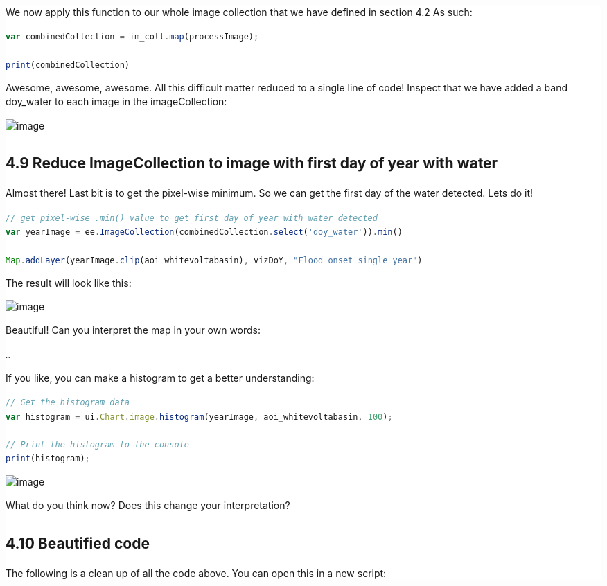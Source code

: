 We now apply this function to our whole image collection that we have defined in section 4.2
As such:

```js
var combinedCollection = im_coll.map(processImage);

print(combinedCollection)
```

Awesome, awesome, awesome. All this difficult matter reduced to a single line of code!
Inspect that we have added a band doy_water to each image in the imageCollection:

![image](https://github.com/HKV-products-services/tmt-ghana-2024-farmer-support/assets/5186265/71f15646-737c-4929-a7df-f5ff0efa09d1)

## 4.9	Reduce ImageCollection to image with first day of year with water

Almost there! 
Last bit is to get the pixel-wise minimum. So we can get the first day of the water detected.
Lets do it!

```js
// get pixel-wise .min() value to get first day of year with water detected
var yearImage = ee.ImageCollection(combinedCollection.select('doy_water')).min()

Map.addLayer(yearImage.clip(aoi_whitevoltabasin), vizDoY, "Flood onset single year")
```

The result will look like this:

![image](https://github.com/HKV-products-services/tmt-ghana-2024-farmer-support/assets/5186265/98474977-c203-4b30-8a70-35a9cecb5417)

Beautiful!
Can you interpret the map in your own words:

```
…
```

If you like, you can make a histogram to get a better understanding:

```js
// Get the histogram data
var histogram = ui.Chart.image.histogram(yearImage, aoi_whitevoltabasin, 100);

// Print the histogram to the console
print(histogram);
```

![image](https://github.com/HKV-products-services/tmt-ghana-2024-farmer-support/assets/5186265/1217acc2-e5a9-4fd1-be25-e8cf053fa495)

What do you think now? Does this change your interpretation?

## 4.10	Beautified code

The following is a clean up of all the code above. You can open this in a new script:
